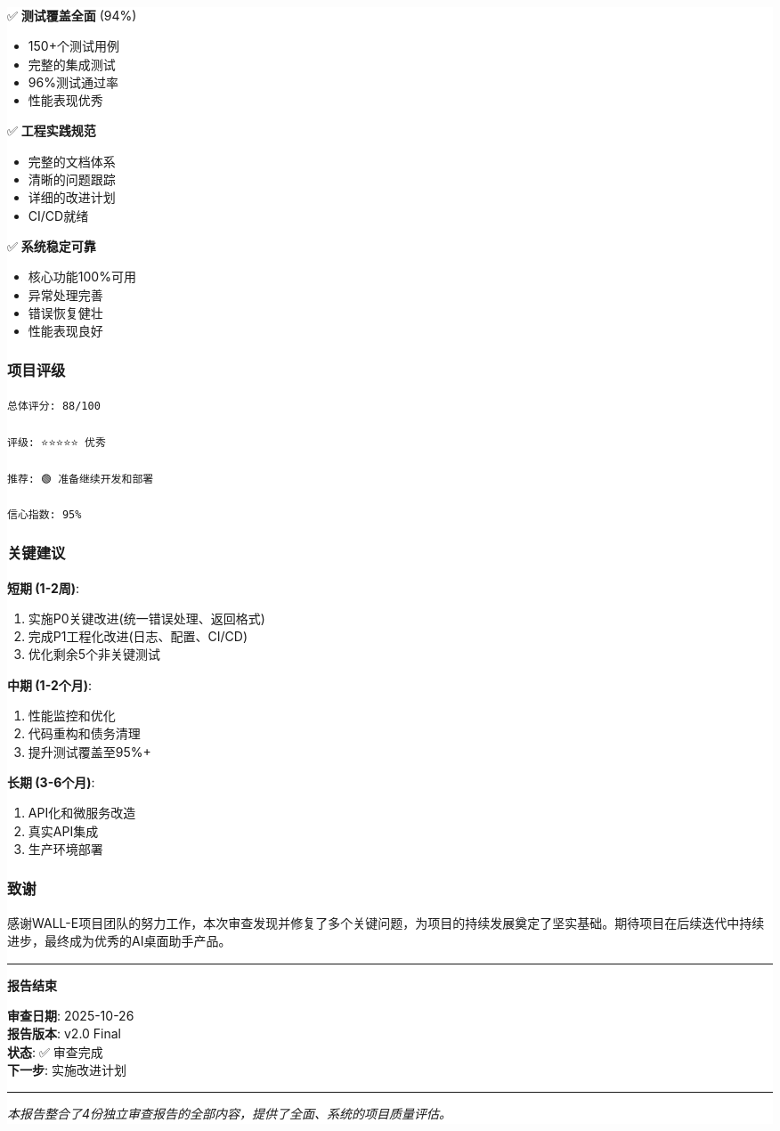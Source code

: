 ✅ **测试覆盖全面** (94%)
- 150+个测试用例
- 完整的集成测试
- 96%测试通过率
- 性能表现优秀

✅ **工程实践规范**
- 完整的文档体系
- 清晰的问题跟踪
- 详细的改进计划
- CI/CD就绪

✅ **系统稳定可靠**
- 核心功能100%可用
- 异常处理完善
- 错误恢复健壮
- 性能表现良好

### 项目评级

```
总体评分: 88/100

评级: ⭐⭐⭐⭐⭐ 优秀

推荐: 🟢 准备继续开发和部署

信心指数: 95%
```

### 关键建议

**短期 (1-2周)**:
1. 实施P0关键改进(统一错误处理、返回格式)
2. 完成P1工程化改进(日志、配置、CI/CD)
3. 优化剩余5个非关键测试

**中期 (1-2个月)**:
1. 性能监控和优化
2. 代码重构和债务清理
3. 提升测试覆盖至95%+

**长期 (3-6个月)**:
1. API化和微服务改造
2. 真实API集成
3. 生产环境部署

### 致谢

感谢WALL-E项目团队的努力工作，本次审查发现并修复了多个关键问题，为项目的持续发展奠定了坚实基础。期待项目在后续迭代中持续进步，最终成为优秀的AI桌面助手产品。

---

**报告结束**

**审查日期**: 2025-10-26  
**报告版本**: v2.0 Final  
**状态**: ✅ 审查完成  
**下一步**: 实施改进计划

---

*本报告整合了4份独立审查报告的全部内容，提供了全面、系统的项目质量评估。*

